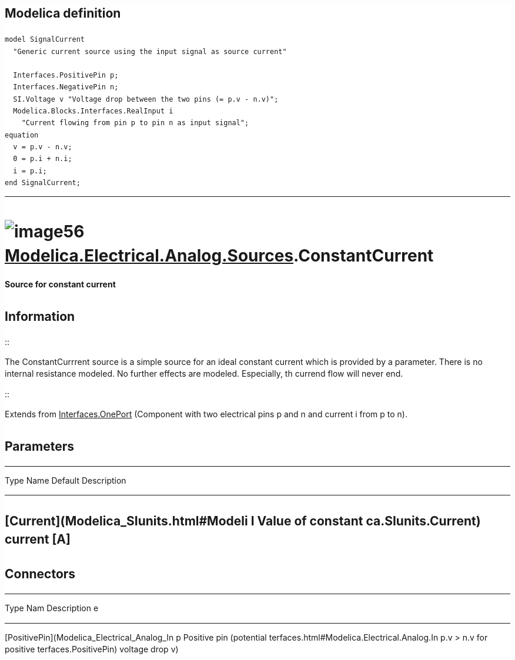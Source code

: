 Modelica definition
-------------------

    model SignalCurrent 
      "Generic current source using the input signal as source current"

      Interfaces.PositivePin p;
      Interfaces.NegativePin n;
      SI.Voltage v "Voltage drop between the two pins (= p.v - n.v)";
      Modelica.Blocks.Interfaces.RealInput i 
        "Current flowing from pin p to pin n as input signal";
    equation 
      v = p.v - n.v;
      0 = p.i + n.i;
      i = p.i;
    end SignalCurrent;

* * * * *

![image56](Modelica.Electrical.Analog.Sources.ConstantCurrentI.png) [Modelica.Electrical.Analog.Sources](Modelica_Electrical_Analog_Sources.html#Modelica.Electrical.Analog.Sources).ConstantCurrent
====================================================================================================================================================================================================

**Source for constant current**

Information
-----------

::

The ConstantCurrrent source is a simple source for an ideal constant
current which is provided by a parameter. There is no internal
resistance modeled. No further effects are modeled. Especially, th
currend flow will never end.

::

Extends from
[Interfaces.OnePort](Modelica_Electrical_Analog_Interfaces.html#Modelica.Electrical.Analog.Interfaces.OnePort)
(Component with two electrical pins p and n and current i from p to n).

Parameters
----------

  -------------------------------------------------------------------------
  Type                                   Name  Default Description
  -------------------------------------- ----- ------- --------------------
  [Current](Modelica_SIunits.html#Modeli I             Value of constant
  ca.SIunits.Current)                                  current [A]
  -------------------------------------------------------------------------

Connectors
----------

  -------------------------------------------------------------------------
  Type                                        Nam Description
                                              e   
  ------------------------------------------- --- -------------------------
  [PositivePin](Modelica_Electrical_Analog_In p   Positive pin (potential
  terfaces.html#Modelica.Electrical.Analog.In     p.v \> n.v for positive
  terfaces.PositivePin)                           voltage drop v)
